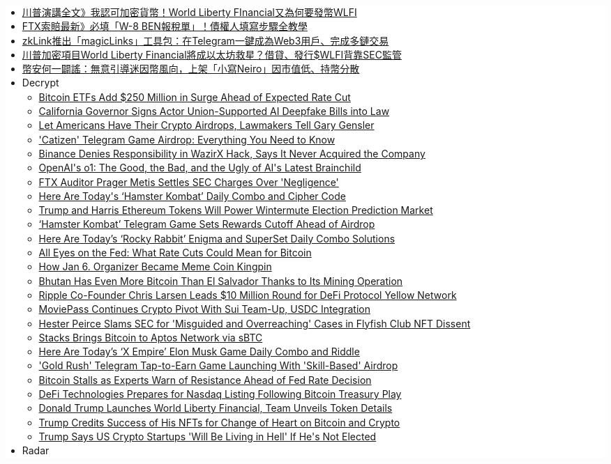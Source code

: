   - [川普演講全文》我認可加密貨幣！World Liberty FInancial又為何要發幣WLFI](https://www.blocktempo.com/trump-gave-a-speech-about-cryptocurrency-at-twitter-space/)
  - [FTX索賠最新》必填「W-8 BEN報稅單」！債權人填寫步驟全教學](https://www.blocktempo.com/ftx-creditors-can-now-upload-pre-distribution-tax-information/)
  - [zkLink推出「magicLinks」工具包：在Telegram一鍵成為Web3用戶、完成多鏈交易](https://www.blocktempo.com/zklink-introduces-one-click-web3-user-onboarding-to-telegram-with-magiclinks-toolkit-release/)
  - [川普加密項目World Liberty Financial將成以太坊救星？借貸、發行$WLFI背靠SEC監管](https://www.blocktempo.com/world-liberty-financial-officially-launched/)
  - [幣安何一闢謠：無意引導迷因幣風向，上架「小寫Neiro」因市值低、持幣分散](https://www.blocktempo.com/binance-responds-to-currency-listing-controversy/)
- Decrypt
  - [Bitcoin ETFs Add $250 Million in Surge Ahead of Expected Rate Cut](https://decrypt.co/249952/bitcoin-etfs-add-250-million-surge-ahead-expected-rate-cut)
  - [California Governor Signs Actor Union-Supported AI Deepfake Bills into Law](https://decrypt.co/249962/california-governor-signs-actor-union-supported-ai-deepfake-bills-into-law)
  - [Let Americans Have Their Crypto Airdrops, Lawmakers Tell Gary Gensler](https://decrypt.co/249950/let-americans-have-crypto-airdrops-lawmakers-gary-gensler)
  - ['Catizen' Telegram Game Airdrop: Everything You Need to Know](https://decrypt.co/249942/catizen-telegram-game-airdrop-everything-need-know)
  - [Binance Denies Responsibility in WazirX Hack, Says It Never Acquired the Company](https://decrypt.co/249897/binance-denies-responsibility-in-wazirx-hack-says-it-never-acquired-the-company)
  - [OpenAI's o1: The Good, the Bad, and the Ugly of AI's Latest Brainchild](https://decrypt.co/249735/openais-o1-review-good-bad-ugly-ai-latest-brainchild)
  - [FTX Auditor Prager Metis Settles SEC Charges Over 'Negligence'](https://decrypt.co/249921/ftx-auditor-prager-metis-settles-sec-charges-negligence)
  - [Here Are Today's ‘Hamster Kombat’ Daily Combo and Cipher Code](https://decrypt.co/resources/todays-hamster-kombat-daily-combo-cipher-code)
  - [Trump and Harris Ethereum Tokens Will Power Wintermute Election Prediction Market](https://decrypt.co/249909/trump-harris-ethereum-tokens-wintermute-election-prediction-market)
  - [‘Hamster Kombat’ Telegram Game Sets Rewards Cutoff Ahead of Airdrop](https://decrypt.co/249902/hamster-kombat-telegram-game-rewards-cutoff-airdrop)
  - [Here Are Today’s ‘Rocky Rabbit’ Enigma and SuperSet Daily Combo Solutions](https://decrypt.co/resources/here-are-todays-rocky-rabbit-enigma-superset-daily-combo-solutions)
  - [All Eyes on the Fed: What Rate Cuts Could Mean for Bitcoin](https://decrypt.co/249846/all-eyes-fed-what-rate-cuts-mean-bitcoin)
  - [How Jan 6. Organizer Became Meme Coin Kingpin](https://decrypt.co/videos/interviews/eTqwFeNu/how-jan-6-organizer-became-meme-coin-kingpin)
  - [Bhutan Has Even More Bitcoin Than El Salvador Thanks to Its Mining Operation](https://decrypt.co/249876/bhutan-has-even-more-bitcoin-than-el-salvador-thanks-to-its-mining-operation)
  - [Ripple Co-Founder Chris Larsen Leads $10 Million Round for DeFi Protocol Yellow Network](https://decrypt.co/249869/ripple-co-founder-chris-larsen-leads-10-million-round-for-defi-protocol-yellow-network)
  - [MoviePass Continues Crypto Pivot With Sui Team-Up, USDC Integration](https://decrypt.co/249702/moviepass-crypto-pivot-sui-usdc-integration)
  - [Hester Peirce Slams SEC for 'Misguided and Overreaching' Cases in Flyfish Club NFT Dissent](https://decrypt.co/249844/hester-peirce-slams-sec-for-misguided-and-overreaching-cases-in-flyfish-club-nft-dissent)
  - [Stacks Brings Bitcoin to Aptos Network via sBTC](https://decrypt.co/249825/bitcoin-stacks-l2-brings-its-sbtc-to-the-aptos-network)
  - [Here Are Today’s ‘X Empire’ Elon Musk Game Daily Combo and Riddle](https://decrypt.co/resources/todays-musk-empire-stock-exchange-daily-combo)
  - ['Gold Rush' Telegram Tap-to-Earn Game Launching With 'Skill-Based' Airdrop](https://decrypt.co/249788/gold-rush-telegram-crypto-game-skill-based-airdrop)
  - [Bitcoin Stalls as Experts Warn of Resistance Ahead of Fed Rate Decision](https://decrypt.co/249806/bitcoin-stalls-as-experts-warn-of-resistance-ahead-of-fed-rate-decision)
  - [DeFi Technologies Prepares for Nasdaq Listing Following Bitcoin Treasury Play](https://decrypt.co/249733/defi-technologies-nasdaq-listing-bitcoin-treasury-play)
  - [Donald Trump Launches World Liberty Financial, Team Unveils Token Details](https://decrypt.co/249749/donald-trump-launches-world-liberty-financial-project-token-details)
  - [Trump Credits Success of His NFTs for Change of Heart on Bitcoin and Crypto](https://decrypt.co/249755/trump-credits-nfts-change-of-heart-bitcoin-crypto)
  - [Trump Says US Crypto Startups 'Will Be Living in Hell' If He's Not Elected](https://decrypt.co/249741/trump-says-us-crypto-startups-living-hell-not-elected)
- Radar